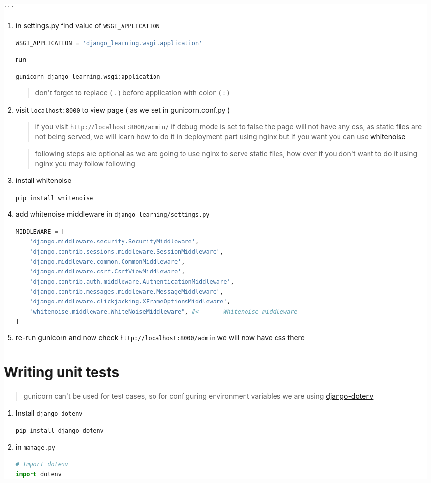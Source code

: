     ```

1. in settings.py find value of ```WSGI_APPLICATION```
    ```python
    WSGI_APPLICATION = 'django_learning.wsgi.application'
    ```    
    run 
    ```bash
    gunicorn django_learning.wsgi:application  
    ```
    > don't forget to replace ( . ) before application with colon ( : )

1. visit ```localhost:8000``` to view page ( as we set in gunicorn.conf.py )

    > if you visit ```http://localhost:8000/admin/``` if debug mode is set to false the page will not have any css, as static files are not being served, we will learn how to do it in deployment part using nginx but if you want you can use [whitenoise](https://pypi.org/project/whitenoise/)
    
    > following steps are optional as we are going to use nginx to serve static files, how ever if you don't want to do it using nginx you may follow following

1. install whitenoise
    ```bash
    pip install whitenoise  
    ```

1. add whitenoise middleware in ```django_learning/settings.py```
    ```python
    MIDDLEWARE = [
        'django.middleware.security.SecurityMiddleware',
        'django.contrib.sessions.middleware.SessionMiddleware',
        'django.middleware.common.CommonMiddleware',
        'django.middleware.csrf.CsrfViewMiddleware',
        'django.contrib.auth.middleware.AuthenticationMiddleware',
        'django.contrib.messages.middleware.MessageMiddleware',
        'django.middleware.clickjacking.XFrameOptionsMiddleware',
        "whitenoise.middleware.WhiteNoiseMiddleware", #<-------Whitenoise middleware
    ]
    ```

1. re-run gunicorn and now check ```http://localhost:8000/admin``` we will now have css there

# Writing unit tests
> gunicorn can't be used for test cases, so for configuring environment variables we are using [django-dotenv](https://pypi.org/project/django-dotenv/)

1. Install ```django-dotenv```
    ```bash
    pip install django-dotenv
    ```

1. in ```manage.py```
    ```python
    # Import dotenv
    import dotenv

